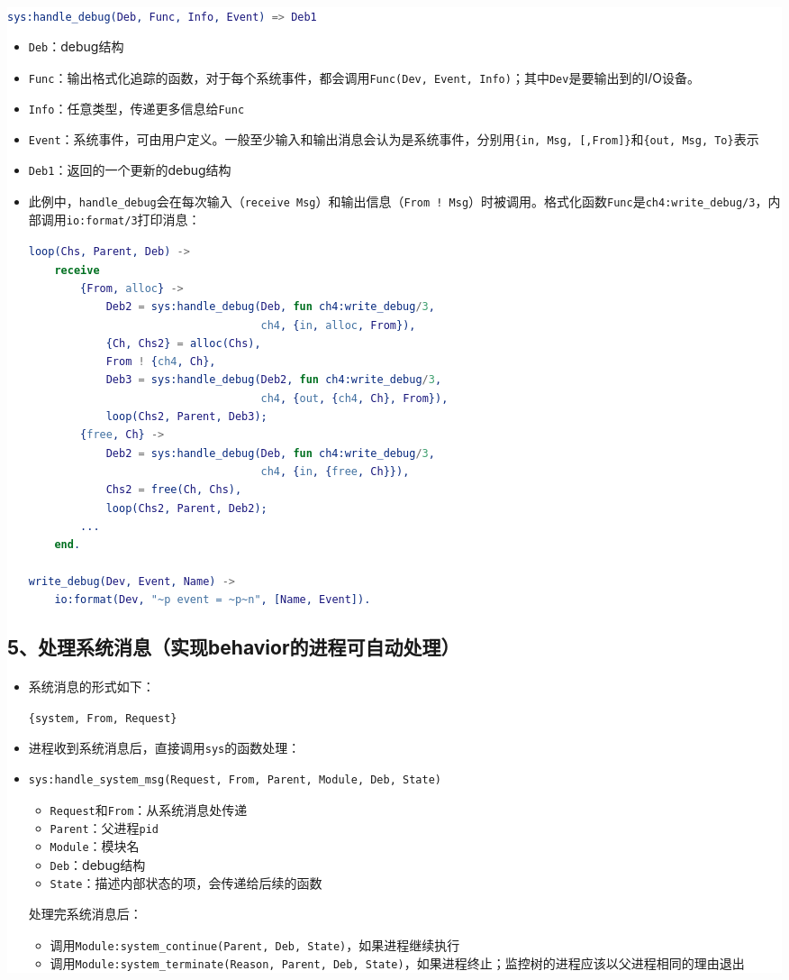  ```erlang
  sys:handle_debug(Deb, Func, Info, Event) => Deb1
  ```

  - `Deb`：debug结构
  - `Func`：输出格式化追踪的函数，对于每个系统事件，都会调用`Func(Dev, Event, Info)`；其中`Dev`是要输出到的I/O设备。
  - `Info`：任意类型，传递更多信息给`Func`
  - `Event`：系统事件，可由用户定义。一般至少输入和输出消息会认为是系统事件，分别用`{in, Msg, [,From]}`和`{out, Msg, To}`表示
  - `Deb1`：返回的一个更新的debug结构

- 此例中，`handle_debug`会在每次输入（`receive Msg`）和输出信息（`From ! Msg`）时被调用。格式化函数`Func`是`ch4:write_debug/3`，内部调用`io:format/3`打印消息：

  ```erlang
  loop(Chs, Parent, Deb) ->
      receive
          {From, alloc} ->
              Deb2 = sys:handle_debug(Deb, fun ch4:write_debug/3,
                                      ch4, {in, alloc, From}),
              {Ch, Chs2} = alloc(Chs),
              From ! {ch4, Ch},
              Deb3 = sys:handle_debug(Deb2, fun ch4:write_debug/3,
                                      ch4, {out, {ch4, Ch}, From}),
              loop(Chs2, Parent, Deb3);
          {free, Ch} ->
              Deb2 = sys:handle_debug(Deb, fun ch4:write_debug/3,
                                      ch4, {in, {free, Ch}}),
              Chs2 = free(Ch, Chs),
              loop(Chs2, Parent, Deb2);
          ...
      end.
  
  write_debug(Dev, Event, Name) ->
      io:format(Dev, "~p event = ~p~n", [Name, Event]).
  ```



## 5、**处理系统消息（实现behavior的进程可自动处理）**

- 系统消息的形式如下：

  `{system, From, Request}`

- 进程收到系统消息后，直接调用`sys`的函数处理：

- `sys:handle_system_msg(Request, From, Parent, Module, Deb, State)`

  - `Request`和`From`：从系统消息处传递
  - `Parent`：父进程`pid`
  - `Module`：模块名
  - `Deb`：debug结构
  - `State`：描述内部状态的项，会传递给后续的函数

  处理完系统消息后：

  - 调用`Module:system_continue(Parent, Deb, State)`，如果进程继续执行
  - 调用`Module:system_terminate(Reason, Parent, Deb, State)`，如果进程终止；监控树的进程应该以父进程相同的理由退出
